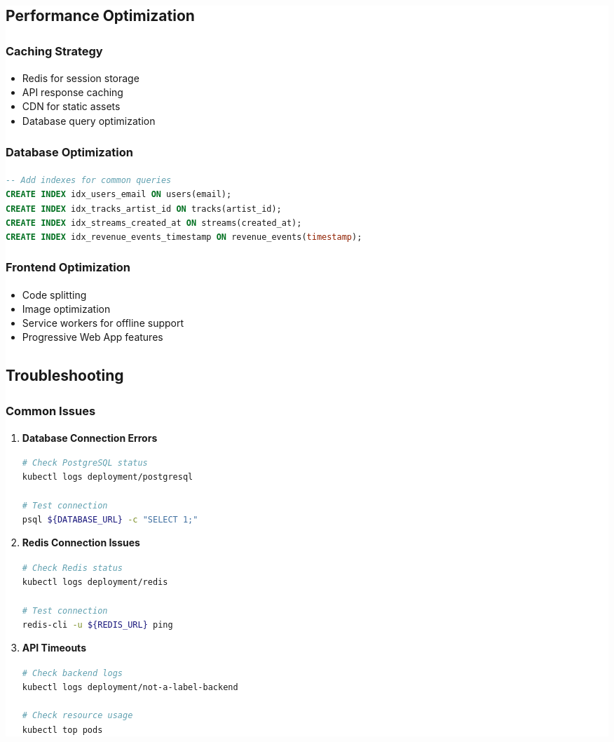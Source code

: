 ## Performance Optimization

### Caching Strategy

- Redis for session storage
- API response caching
- CDN for static assets
- Database query optimization

### Database Optimization

```sql
-- Add indexes for common queries
CREATE INDEX idx_users_email ON users(email);
CREATE INDEX idx_tracks_artist_id ON tracks(artist_id);
CREATE INDEX idx_streams_created_at ON streams(created_at);
CREATE INDEX idx_revenue_events_timestamp ON revenue_events(timestamp);
```

### Frontend Optimization

- Code splitting
- Image optimization
- Service workers for offline support
- Progressive Web App features

## Troubleshooting

### Common Issues

1. **Database Connection Errors**
   ```bash
   # Check PostgreSQL status
   kubectl logs deployment/postgresql
   
   # Test connection
   psql ${DATABASE_URL} -c "SELECT 1;"
   ```

2. **Redis Connection Issues**
   ```bash
   # Check Redis status
   kubectl logs deployment/redis
   
   # Test connection
   redis-cli -u ${REDIS_URL} ping
   ```

3. **API Timeouts**
   ```bash
   # Check backend logs
   kubectl logs deployment/not-a-label-backend
   
   # Check resource usage
   kubectl top pods
   ```
